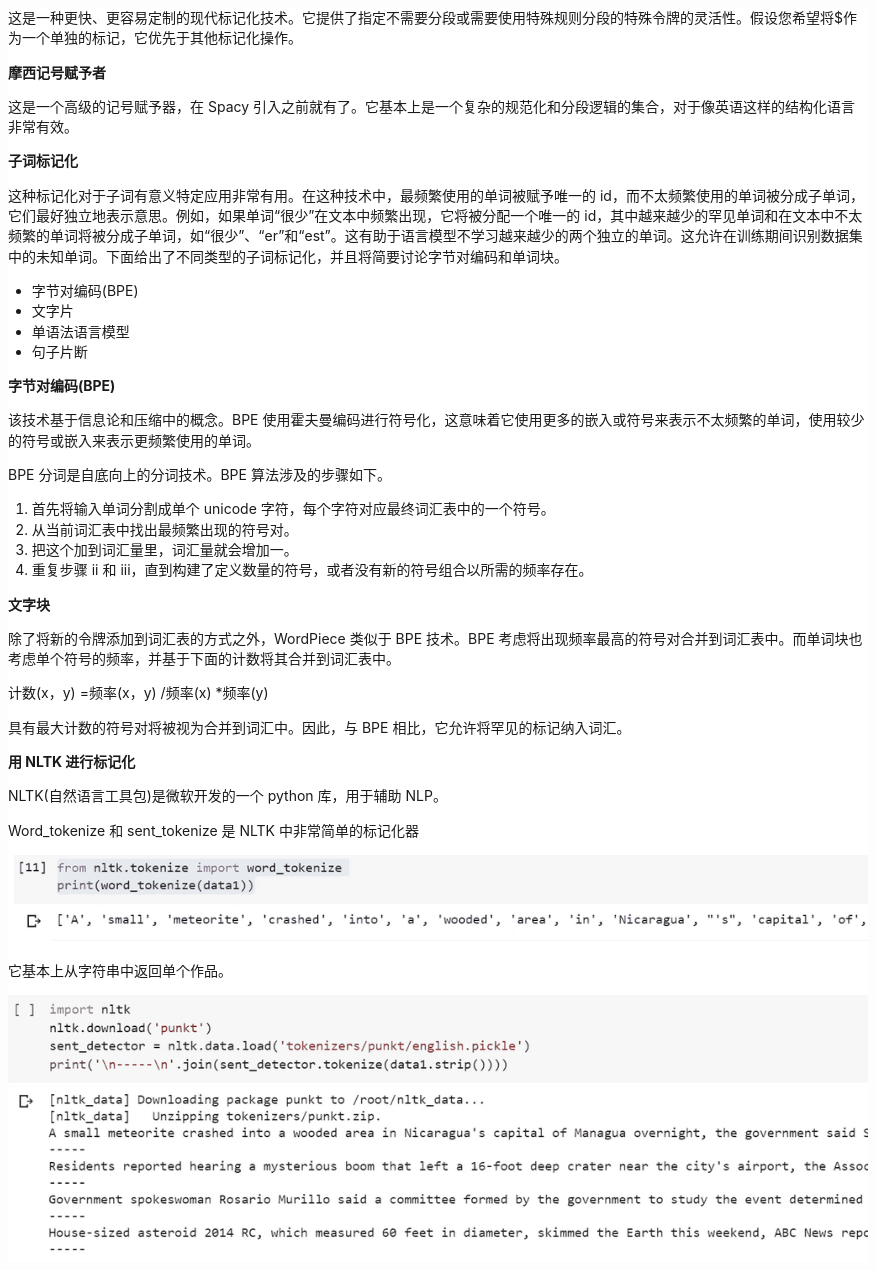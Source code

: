 这是一种更快、更容易定制的现代标记化技术。它提供了指定不需要分段或需要使用特殊规则分段的特殊令牌的灵活性。假设您希望将$作为一个单独的标记，它优先于其他标记化操作。

**摩西记号赋予者**

这是一个高级的记号赋予器，在 Spacy 引入之前就有了。它基本上是一个复杂的规范化和分段逻辑的集合，对于像英语这样的结构化语言非常有效。

**子词标记化**

这种标记化对于子词有意义特定应用非常有用。在这种技术中，最频繁使用的单词被赋予唯一的 id，而不太频繁使用的单词被分成子单词，它们最好独立地表示意思。例如，如果单词“很少”在文本中频繁出现，它将被分配一个唯一的 id，其中越来越少的罕见单词和在文本中不太频繁的单词将被分成子单词，如“很少”、“er”和“est”。这有助于语言模型不学习越来越少的两个独立的单词。这允许在训练期间识别数据集中的未知单词。下面给出了不同类型的子词标记化，并且将简要讨论字节对编码和单词块。

*   字节对编码(BPE)
*   文字片
*   单语法语言模型
*   句子片断

**字节对编码(BPE)**

该技术基于信息论和压缩中的概念。BPE 使用霍夫曼编码进行符号化，这意味着它使用更多的嵌入或符号来表示不太频繁的单词，使用较少的符号或嵌入来表示更频繁使用的单词。

BPE 分词是自底向上的分词技术。BPE 算法涉及的步骤如下。

1.  首先将输入单词分割成单个 unicode 字符，每个字符对应最终词汇表中的一个符号。
2.  从当前词汇表中找出最频繁出现的符号对。
3.  把这个加到词汇量里，词汇量就会增加一。
4.  重复步骤 ii 和 iii，直到构建了定义数量的符号，或者没有新的符号组合以所需的频率存在。

**文字块**

除了将新的令牌添加到词汇表的方式之外，WordPiece 类似于 BPE 技术。BPE 考虑将出现频率最高的符号对合并到词汇表中。而单词块也考虑单个符号的频率，并基于下面的计数将其合并到词汇表中。

计数(x，y) =频率(x，y) /频率(x) *频率(y)

具有最大计数的符号对将被视为合并到词汇中。因此，与 BPE 相比，它允许将罕见的标记纳入词汇。

**用 NLTK 进行标记化**

NLTK(自然语言工具包)是微软开发的一个 python 库，用于辅助 NLP。

Word_tokenize 和 sent_tokenize 是 NLTK 中非常简单的标记化器

![](img/df2f886e5b1c31976d21b0e9613fb1bd.png)

它基本上从字符串中返回单个作品。

![](img/71b099d19e8bda5b9508173a38861c89.png)
